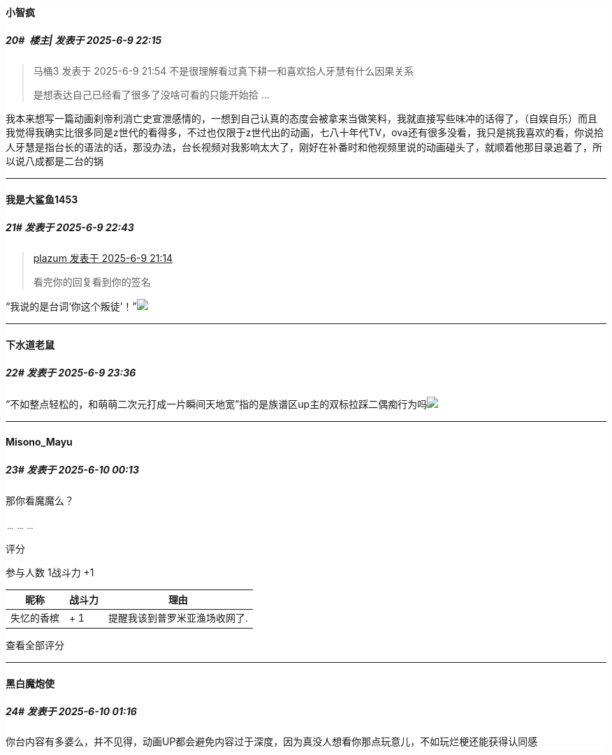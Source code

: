 ####  小智疯  
##### 20#         楼主| 发表于 2025-6-9 22:15

<blockquote>马桶3 发表于 2025-6-9 21:54
不是很理解看过真下耕一和喜欢拾人牙慧有什么因果关系

是想表达自己已经看了很多了没啥可看的只能开始拾 ...</blockquote>
我本来想写一篇动画刹帝利消亡史宣泄感情的，一想到自己认真的态度会被拿来当做笑料，我就直接写些味冲的话得了，（自娱自乐）而且我觉得我确实比很多同是z世代的看得多，不过也仅限于z世代出的动画，七八十年代TV，ova还有很多没看，我只是挑我喜欢的看，你说拾人牙慧是指台长的语法的话，那没办法，台长视频对我影响太大了，刚好在补番时和他视频里说的动画碰头了，就顺着他那目录追着了，所以说八成都是二台的锅

*****

####  我是大鲨鱼1453  
##### 21#       发表于 2025-6-9 22:43

<blockquote><a href="httphttps://stage1st.com/2b/forum.php?mod=redirect&amp;goto=findpost&amp;pid=67909684&amp;ptid=2253374" target="_blank">plazum 发表于 2025-6-9 21:14</a>

看完你的回复看到你的签名</blockquote>
“我说的是台词‘你这个叛徒’！”<img src="https://static.stage1st.com/image/smiley/face2017/254.png" referrerpolicy="no-referrer">

*****

####  下水道老鼠  
##### 22#       发表于 2025-6-9 23:36

“不如整点轻松的，和萌萌二次元打成一片瞬间天地宽”指的是族谱区up主的双标拉踩二偶痴行为吗<img src="https://static.stage1st.com/image/smiley/face2017/049.png" referrerpolicy="no-referrer">

*****

####  Misono_Mayu  
##### 23#       发表于 2025-6-10 00:13

那你看魔魔么？

﹍﹍﹍

评分

 参与人数 1战斗力 +1

|昵称|战斗力|理由|
|----|---|---|
| 失忆的香槟| + 1|提醒我该到普罗米亚渔场收网了.|

查看全部评分

*****

####  黑白魔炮使  
##### 24#       发表于 2025-6-10 01:16

你台内容有多婆么，并不见得，动画UP都会避免内容过于深度，因为真没人想看你那点玩意儿，不如玩烂梗还能获得认同感
